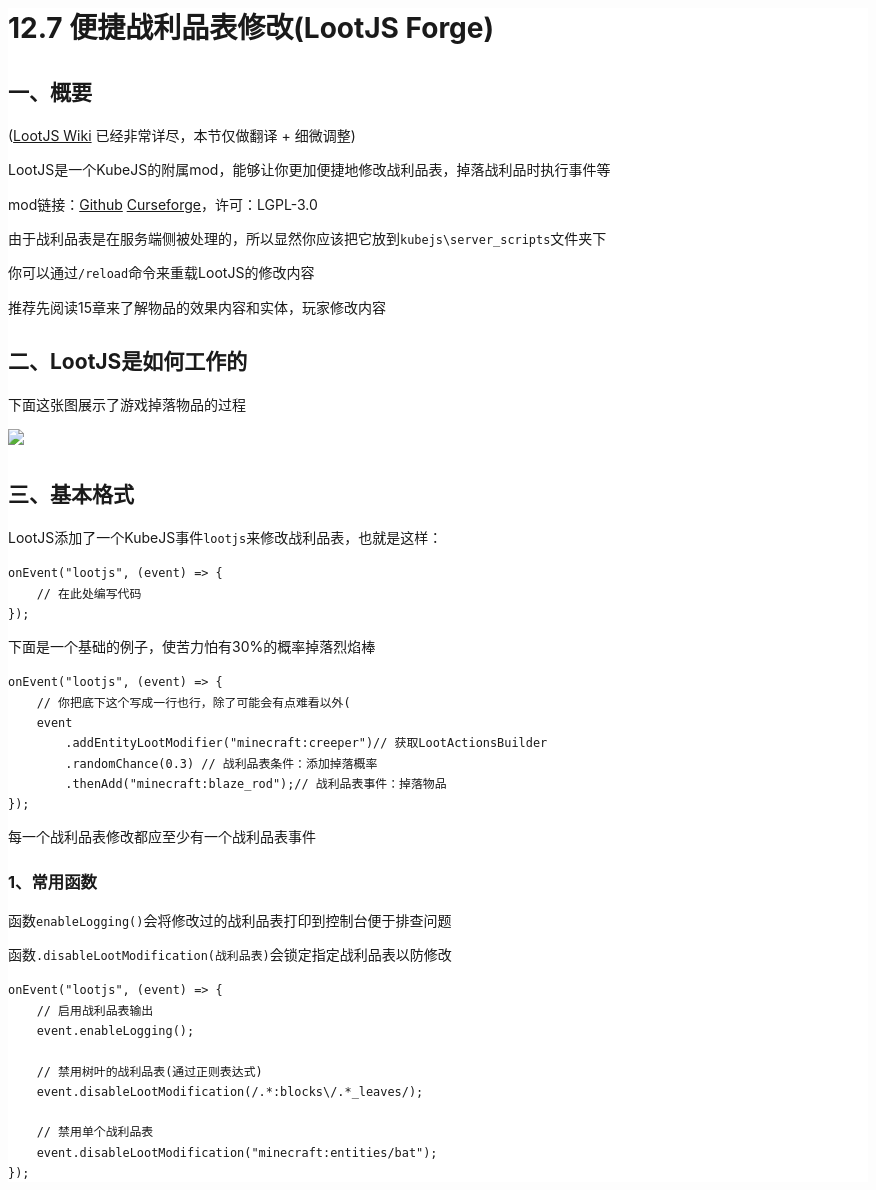 # 12.7 便捷战利品表修改(LootJS Forge)

## 一、概要

([LootJS Wiki](https://github.com/AlmostReliable/lootjs-forge/wiki) 已经非常详尽，本节仅做翻译 + 细微调整)

LootJS是一个KubeJS的附属mod，能够让你更加便捷地修改战利品表，掉落战利品时执行事件等

mod链接：[Github](https://github.com/AlmostReliable/lootjs-forge) [Curseforge](https://www.curseforge.com/minecraft/mc-mods/lootjs-forge)，许可：LGPL-3.0

由于战利品表是在服务端侧被处理的，所以显然你应该把它放到`kubejs\server_scripts`文件夹下

你可以通过`/reload`命令来重载LootJS的修改内容

推荐先阅读15章来了解物品的效果内容和实体，玩家修改内容

## 二、LootJS是如何工作的

下面这张图展示了游戏掉落物品的过程

![](https://m1.miaomc.cn/uploads/20220424\_31c09db2a2078.png)

## 三、基本格式

LootJS添加了一个KubeJS事件`lootjs`来修改战利品表，也就是这样：

```
onEvent("lootjs", (event) => {
    // 在此处编写代码
});
```

下面是一个基础的例子，使苦力怕有30%的概率掉落烈焰棒

```
onEvent("lootjs", (event) => {
	// 你把底下这个写成一行也行，除了可能会有点难看以外(
    event
        .addEntityLootModifier("minecraft:creeper")// 获取LootActionsBuilder
        .randomChance(0.3) // 战利品表条件：添加掉落概率
        .thenAdd("minecraft:blaze_rod");// 战利品表事件：掉落物品
});
```

每一个战利品表修改都应至少有一个战利品表事件

### 1、常用函数

函数`enableLogging()`会将修改过的战利品表打印到控制台便于排查问题

函数`.disableLootModification(战利品表)`会锁定指定战利品表以防修改

```
onEvent("lootjs", (event) => {
    // 启用战利品表输出
    event.enableLogging();
    
    // 禁用树叶的战利品表(通过正则表达式)
    event.disableLootModification(/.*:blocks\/.*_leaves/);
    
    // 禁用单个战利品表
    event.disableLootModification("minecraft:entities/bat");
});
```
